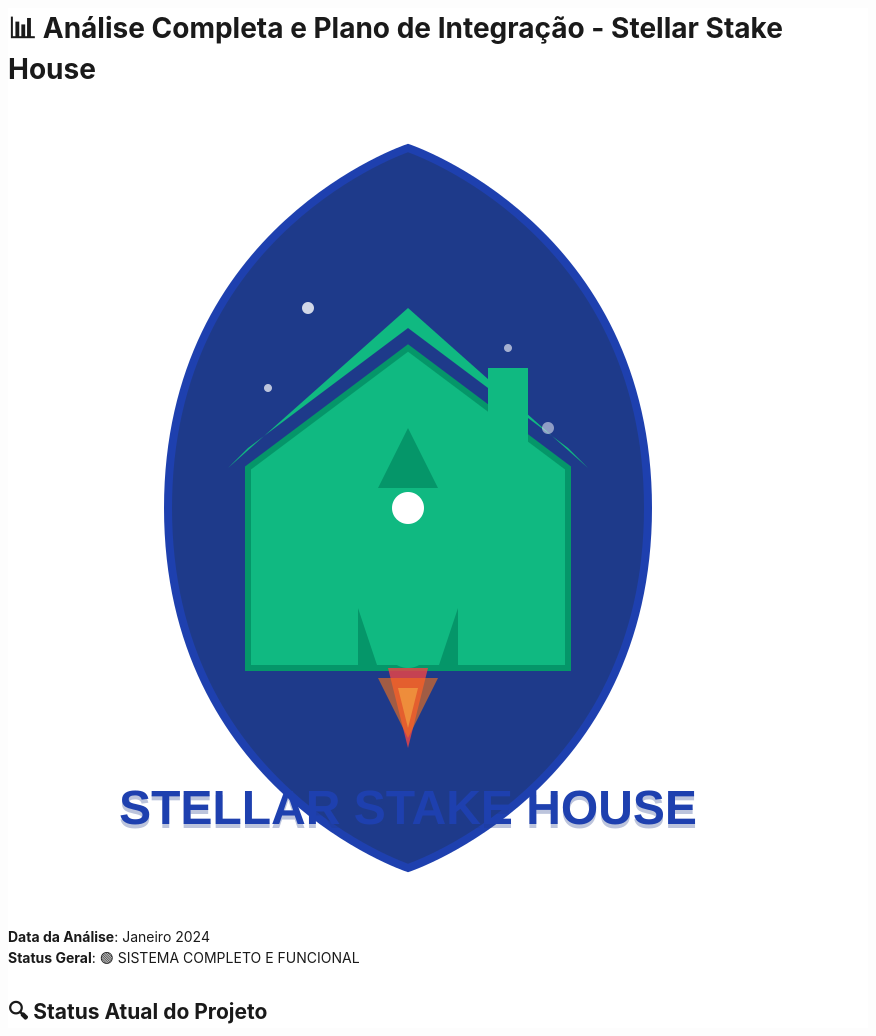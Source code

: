 # 📊 Análise Completa e Plano de Integração - Stellar Stake House

![Stellar Stake House Logo](./frontend/src/assets/logo.svg)

**Data da Análise**: Janeiro 2024  
**Status Geral**: 🟢 SISTEMA COMPLETO E FUNCIONAL

## 🔍 **Status Atual do Projeto**
